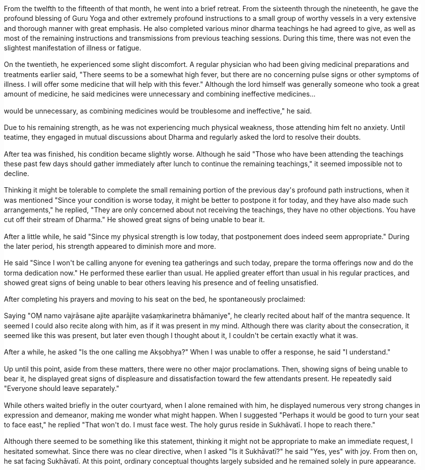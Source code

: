 From the twelfth to the fifteenth of that month, he went into a brief retreat. From the sixteenth through the nineteenth, he gave the profound blessing of Guru Yoga and other extremely profound instructions to a small group of worthy vessels in a very extensive and thorough manner with great emphasis. He also completed various minor dharma teachings he had agreed to give, as well as most of the remaining instructions and transmissions from previous teaching sessions. During this time, there was not even the slightest manifestation of illness or fatigue.

On the twentieth, he experienced some slight discomfort. A regular physician who had been giving medicinal preparations and treatments earlier said, "There seems to be a somewhat high fever, but there are no concerning pulse signs or other symptoms of illness. I will offer some medicine that will help with this fever." Although the lord himself was generally someone who took a great amount of medicine, he said medicines were unnecessary and combining ineffective medicines...

would be unnecessary, as combining medicines would be troublesome and ineffective," he said.

Due to his remaining strength, as he was not experiencing much physical weakness, those attending him felt no anxiety. Until teatime, they engaged in mutual discussions about Dharma and regularly asked the lord to resolve their doubts.

After tea was finished, his condition became slightly worse. Although he said "Those who have been attending the teachings these past few days should gather immediately after lunch to continue the remaining teachings," it seemed impossible not to decline.

Thinking it might be tolerable to complete the small remaining portion of the previous day's profound path instructions, when it was mentioned "Since your condition is worse today, it might be better to postpone it for today, and they have also made such arrangements," he replied, "They are only concerned about not receiving the teachings, they have no other objections. You have cut off their stream of Dharma." He showed great signs of being unable to bear it.

After a little while, he said "Since my physical strength is low today, that postponement does indeed seem appropriate." During the later period, his strength appeared to diminish more and more.

He said "Since I won't be calling anyone for evening tea gatherings and such today, prepare the torma offerings now and do the torma dedication now." He performed these earlier than usual. He applied greater effort than usual in his regular practices, and showed great signs of being unable to bear others leaving his presence and of feeling unsatisfied.

After completing his prayers and moving to his seat on the bed, he spontaneously proclaimed:

Saying "OṂ namo vajrāsane ajite aparājite vaśaṃkarinetra bhāmaniye", he clearly recited about half of the mantra sequence. It seemed I could also recite along with him, as if it was present in my mind. Although there was clarity about the consecration, it seemed like this was present, but later even though I thought about it, I couldn't be certain exactly what it was.

After a while, he asked "Is the one calling me Akṣobhya?" When I was unable to offer a response, he said "I understand."

Up until this point, aside from these matters, there were no other major proclamations. Then, showing signs of being unable to bear it, he displayed great signs of displeasure and dissatisfaction toward the few attendants present. He repeatedly said "Everyone should leave separately."

While others waited briefly in the outer courtyard, when I alone remained with him, he displayed numerous very strong changes in expression and demeanor, making me wonder what might happen. When I suggested "Perhaps it would be good to turn your seat to face east," he replied "That won't do. I must face west. The holy gurus reside in Sukhāvatī. I hope to reach there."

Although there seemed to be something like this statement, thinking it might not be appropriate to make an immediate request, I hesitated somewhat. Since there was no clear directive, when I asked "Is it Sukhāvatī?" he said "Yes, yes" with joy. From then on, he sat facing Sukhāvatī. At this point, ordinary conceptual thoughts largely subsided and he remained solely in pure appearance.
